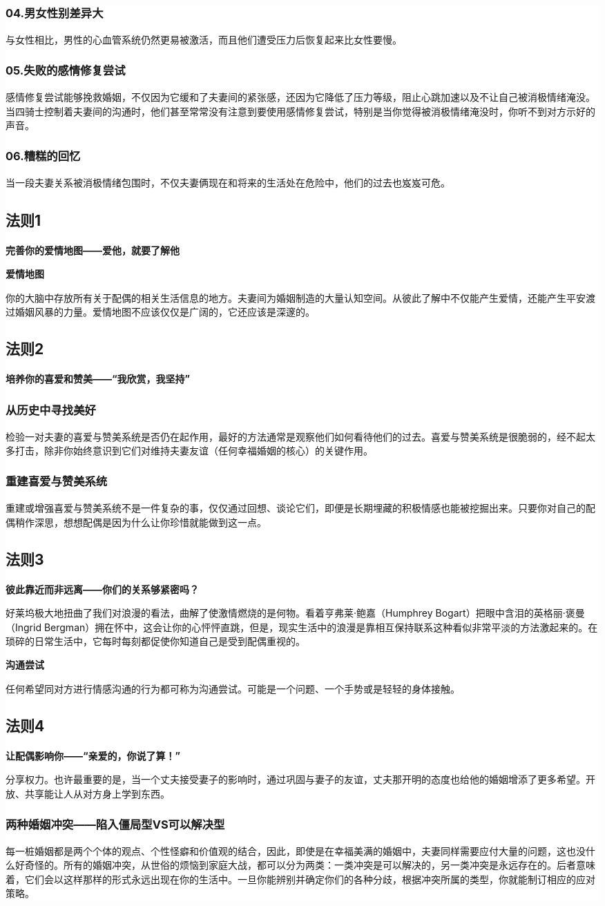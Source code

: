 ### 04.男女性别差异大

与女性相比，男性的心血管系统仍然更易被激活，而且他们遭受压力后恢复起来比女性要慢。

### 05.失败的感情修复尝试

感情修复尝试能够挽救婚姻，不仅因为它缓和了夫妻间的紧张感，还因为它降低了压力等级，阻止心跳加速以及不让自己被消极情绪淹没。当四骑士控制着夫妻间的沟通时，他们甚至常常没有注意到要使用感情修复尝试，特别是当你觉得被消极情绪淹没时，你听不到对方示好的声音。

### 06.糟糕的回忆

当一段夫妻关系被消极情绪包围时，不仅夫妻俩现在和将来的生活处在危险中，他们的过去也岌岌可危。

## 法则1

 **完善你的爱情地图——爱他，就要了解他**

**爱情地图**

​	你的大脑中存放所有关于配偶的相关生活信息的地方。夫妻间为婚姻制造的大量认知空间。从彼此了解中不仅能产生爱情，还能产生平安渡过婚姻风暴的力量。爱情地图不应该仅仅是广阔的，它还应该是深邃的。

## 法则2 

**培养你的喜爱和赞美——“我欣赏，我坚持”**

### 从历史中寻找美好

​	检验一对夫妻的喜爱与赞美系统是否仍在起作用，最好的方法通常是观察他们如何看待他们的过去。喜爱与赞美系统是很脆弱的，经不起太多打击，除非你始终意识到它们对维持夫妻友谊（任何幸福婚姻的核心）的关键作用。

### 重建喜爱与赞美系统

​	重建或增强喜爱与赞美系统不是一件复杂的事，仅仅通过回想、谈论它们，即便是长期埋藏的积极情感也能被挖掘出来。只要你对自己的配偶稍作深思，想想配偶是因为什么让你珍惜就能做到这一点。

## 法则3 

**彼此靠近而非远离——你们的关系够紧密吗？**

​	好莱坞极大地扭曲了我们对浪漫的看法，曲解了使激情燃烧的是何物。看着亨弗莱·鲍嘉（Humphrey Bogart）把眼中含泪的英格丽·褒曼（Ingrid Bergman）拥在怀中，这会让你的心怦怦直跳，但是，现实生活中的浪漫是靠相互保持联系这种看似非常平淡的方法激起来的。在琐碎的日常生活中，它每时每刻都促使你知道自己是受到配偶重视的。

**沟通尝试**

​	任何希望同对方进行情感沟通的行为都可称为沟通尝试。可能是一个问题、一个手势或是轻轻的身体接触。

## 法则4 

**让配偶影响你——“亲爱的，你说了算！”**

分享权力。也许最重要的是，当一个丈夫接受妻子的影响时，通过巩固与妻子的友谊，丈夫那开明的态度也给他的婚姻增添了更多希望。开放、共享能让人从对方身上学到东西。

### 两种婚姻冲突——陷入僵局型VS可以解决型

​	每一桩婚姻都是两个个体的观点、个性怪癖和价值观的结合，因此，即使是在幸福美满的婚姻中，夫妻同样需要应付大量的问题，这也没什么好奇怪的。所有的婚姻冲突，从世俗的烦恼到家庭大战，都可以分为两类：一类冲突是可以解决的，另一类冲突是永远存在的。后者意味着，它们会以这样那样的形式永远出现在你的生活中。一旦你能辨别并确定你们的各种分歧，根据冲突所属的类型，你就能制订相应的应对策略。
